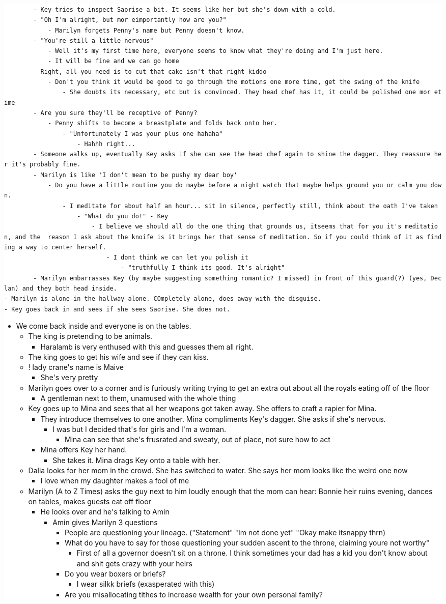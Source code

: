 			- Key tries to inspect Saorise a bit. It seems like her but she's down with a cold.
			- "Oh I'm alright, but mor eimportantly how are you?"
				- Marilyn forgets Penny's name but Penny doesn't know.
			- "You're still a little nervous"
				- Well it's my first time here, everyone seems to know what they're doing and I'm just here.
				- It will be fine and we can go home
			- Right, all you need is to cut that cake isn't that right kiddo
				- Don't you think it would be good to go through the motions one more time, get the swing of the knife
					- She doubts its necessary, etc but is convinced. They head chef has it, it could be polished one mor etime
			- Are you sure they'll be receptive of Penny?
				- Penny shifts to become a breastplate and folds back onto her.
					- "Unfortunately I was your plus one hahaha"
						- Hahhh right...
			- Someone walks up, eventually Key asks if she can see the head chef again to shine the dagger. They reassure her it's probably fine.
			- Marilyn is like 'I don't mean to be pushy my dear boy'
				- Do you have a little routine you do maybe before a night watch that maybe helps ground you or calm you down.
					- I meditate for about half an hour... sit in silence, perfectly still, think about the oath I've taken
						- "What do you do!" - Key
							- I believe we should all do the one thing that grounds us, itseems that for you it's meditation, and the  reason I ask about the knoife is it brings her that sense of meditation. So if you could think of it as finding a way to center herself.
								- I dont think we can let you polish it
									- "truthfully I think its good. It's alright"
			- Marilyn embarrasses Key (by maybe suggesting something romantic? I missed) in front of this guard(?) (yes, Declan) and they both head inside.
	- Marilyn is alone in the hallway alone. COmpletely alone, does away with the disguise.
	- Key goes back in and sees if she sees Saorise. She does not.
- We come back inside and everyone is on the tables.
	- The king is pretending to be animals.
		- Haralamb is very enthused with this and guesses them all right.
	- The king goes to get his wife and see if they can kiss.
	- ! lady crane's name is Maive
		- She's very pretty
	- Marilyn goes over to a corner and is furiously writing trying to get an extra out about all the royals eating off of the floor
		- A gentleman next to them, unamused with the whole thing
	- Key goes up to Mina and sees that all her weapons got taken away. She offers to craft a rapier for Mina.
		- They introduce themselves to one another. Mina compliments Key's dagger. She asks if she's nervous.
			- I was but I decided that's for girls and I'm a woman.
				- Mina can see that she's frusrated and sweaty, out of place, not sure how to act
		- Mina offers Key her hand.
			- She takes it. Mina drags Key onto a table with her.
	- Dalia looks for her mom in the crowd. She has switched to water. She says her mom looks like the weird one now
		- I love when my daughter makes a fool of me
	- Marilyn (A to Z Times) asks the guy next to him loudly enough that the mom can hear: Bonnie heir ruins evening, dances on tables, makes guests eat off floor
		- He looks over and he's talking to Amin
			- Amin gives Marilyn 3 questions
				- People are questioning your lineage. ("Statement" "Im not done yet" "Okay make itsnappy thrn)
				- What do you have to say for those questioning your sudden ascent to the throne, claiming youre not worthy"
					- First of all a governor doesn't sit on a throne. I think sometimes your dad has a kid you don't know about and shit gets crazy with your heirs
				- Do you wear boxers or briefs?
					- I wear silkk briefs (exasperated with this)
				- Are you misallocating tithes to increase wealth for your own personal family?